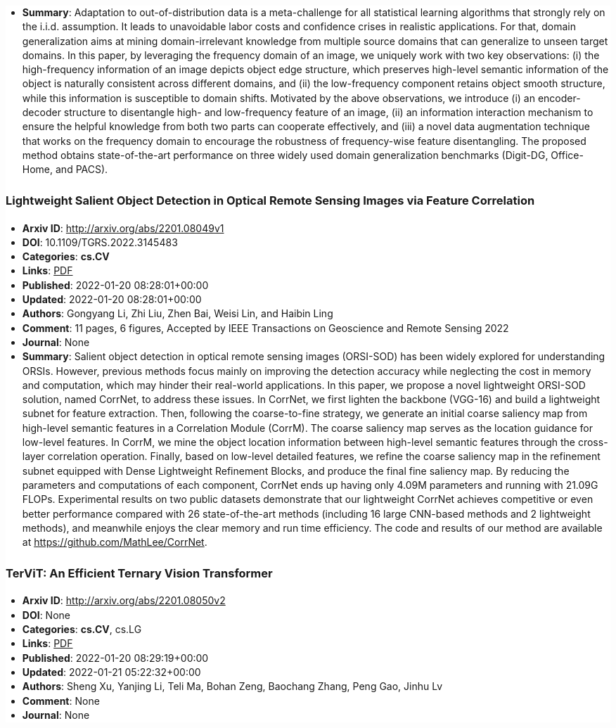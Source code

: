 - **Summary**: Adaptation to out-of-distribution data is a meta-challenge for all statistical learning algorithms that strongly rely on the i.i.d. assumption. It leads to unavoidable labor costs and confidence crises in realistic applications. For that, domain generalization aims at mining domain-irrelevant knowledge from multiple source domains that can generalize to unseen target domains. In this paper, by leveraging the frequency domain of an image, we uniquely work with two key observations: (i) the high-frequency information of an image depicts object edge structure, which preserves high-level semantic information of the object is naturally consistent across different domains, and (ii) the low-frequency component retains object smooth structure, while this information is susceptible to domain shifts. Motivated by the above observations, we introduce (i) an encoder-decoder structure to disentangle high- and low-frequency feature of an image, (ii) an information interaction mechanism to ensure the helpful knowledge from both two parts can cooperate effectively, and (iii) a novel data augmentation technique that works on the frequency domain to encourage the robustness of frequency-wise feature disentangling. The proposed method obtains state-of-the-art performance on three widely used domain generalization benchmarks (Digit-DG, Office-Home, and PACS).



### Lightweight Salient Object Detection in Optical Remote Sensing Images via Feature Correlation
- **Arxiv ID**: http://arxiv.org/abs/2201.08049v1
- **DOI**: 10.1109/TGRS.2022.3145483
- **Categories**: **cs.CV**
- **Links**: [PDF](http://arxiv.org/pdf/2201.08049v1)
- **Published**: 2022-01-20 08:28:01+00:00
- **Updated**: 2022-01-20 08:28:01+00:00
- **Authors**: Gongyang Li, Zhi Liu, Zhen Bai, Weisi Lin, and Haibin Ling
- **Comment**: 11 pages, 6 figures, Accepted by IEEE Transactions on Geoscience and
  Remote Sensing 2022
- **Journal**: None
- **Summary**: Salient object detection in optical remote sensing images (ORSI-SOD) has been widely explored for understanding ORSIs. However, previous methods focus mainly on improving the detection accuracy while neglecting the cost in memory and computation, which may hinder their real-world applications. In this paper, we propose a novel lightweight ORSI-SOD solution, named CorrNet, to address these issues. In CorrNet, we first lighten the backbone (VGG-16) and build a lightweight subnet for feature extraction. Then, following the coarse-to-fine strategy, we generate an initial coarse saliency map from high-level semantic features in a Correlation Module (CorrM). The coarse saliency map serves as the location guidance for low-level features. In CorrM, we mine the object location information between high-level semantic features through the cross-layer correlation operation. Finally, based on low-level detailed features, we refine the coarse saliency map in the refinement subnet equipped with Dense Lightweight Refinement Blocks, and produce the final fine saliency map. By reducing the parameters and computations of each component, CorrNet ends up having only 4.09M parameters and running with 21.09G FLOPs. Experimental results on two public datasets demonstrate that our lightweight CorrNet achieves competitive or even better performance compared with 26 state-of-the-art methods (including 16 large CNN-based methods and 2 lightweight methods), and meanwhile enjoys the clear memory and run time efficiency. The code and results of our method are available at https://github.com/MathLee/CorrNet.



### TerViT: An Efficient Ternary Vision Transformer
- **Arxiv ID**: http://arxiv.org/abs/2201.08050v2
- **DOI**: None
- **Categories**: **cs.CV**, cs.LG
- **Links**: [PDF](http://arxiv.org/pdf/2201.08050v2)
- **Published**: 2022-01-20 08:29:19+00:00
- **Updated**: 2022-01-21 05:22:32+00:00
- **Authors**: Sheng Xu, Yanjing Li, Teli Ma, Bohan Zeng, Baochang Zhang, Peng Gao, Jinhu Lv
- **Comment**: None
- **Journal**: None